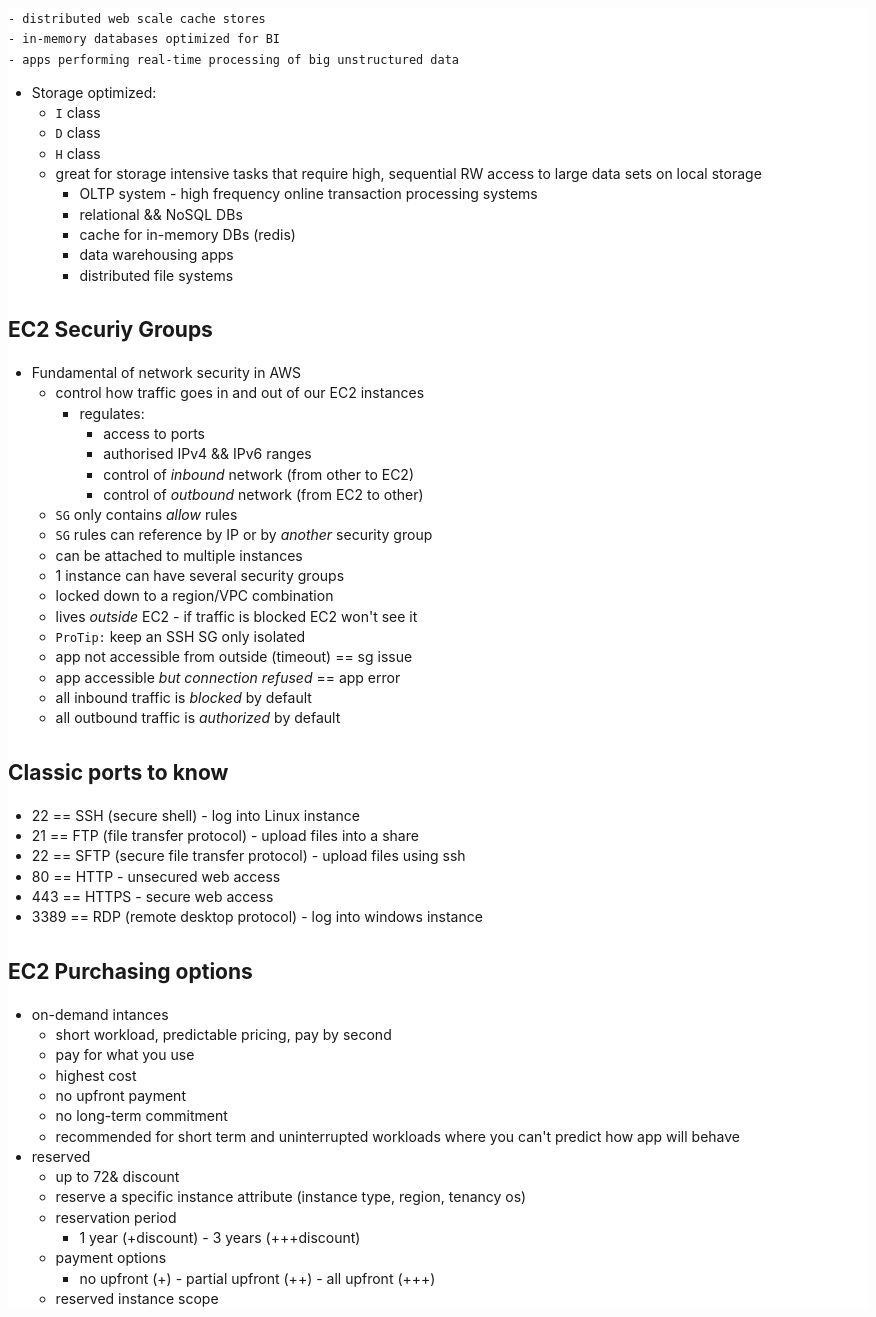    - distributed web scale cache stores
    - in-memory databases optimized for BI
    - apps performing real-time processing of big unstructured data
- Storage optimized:
  - `I` class
  - `D` class
  - `H` class
  - great for storage intensive tasks that require high, sequential RW access to large data sets on local storage
    - OLTP system - high frequency online transaction processing systems
    - relational && NoSQL DBs
    - cache for in-memory DBs (redis)
    - data warehousing apps
    - distributed file systems

## EC2 Securiy Groups

- Fundamental of network security in AWS
  - control how traffic goes in and out of our EC2 instances
    - regulates:
      - access to ports
      - authorised IPv4 && IPv6 ranges
      - control of *inbound* network (from other to EC2)
      - control of *outbound* network (from EC2 to other)
  - `SG` only contains *allow* rules
  - `SG` rules can reference by IP or by *another* security group
  - can be attached to multiple instances
  - 1 instance can have several security groups
  - locked down to a region/VPC combination
  - lives *outside* EC2 - if traffic is blocked EC2 won't see it
  - `ProTip:` keep an SSH SG only isolated
  - app not accessible from outside (timeout) == sg issue
  - app accessible *but* *connection refused* == app error
  - all inbound traffic is *blocked* by default
  - all outbound traffic is *authorized* by default

## Classic ports to know

- 22 == SSH (secure shell) - log into Linux instance
- 21 == FTP (file transfer protocol) - upload files into a share
- 22 == SFTP (secure file transfer protocol) - upload files using ssh
- 80 == HTTP - unsecured web access
- 443 == HTTPS - secure web access
- 3389 == RDP (remote desktop protocol) - log into windows instance

## EC2 Purchasing options

- on-demand intances
  - short workload, predictable pricing, pay by second
  - pay for what you use
  - highest cost
  - no upfront payment
  - no long-term commitment
  - recommended for short term and uninterrupted workloads where you can't predict how app will behave
- reserved
  - up to 72& discount
  - reserve a specific instance attribute  (instance type, region, tenancy os)
  - reservation period
    - 1 year (+discount) - 3 years (+++discount)
  - payment options
    - no upfront (+) - partial upfront (++) - all upfront (+++)
  - reserved instance scope